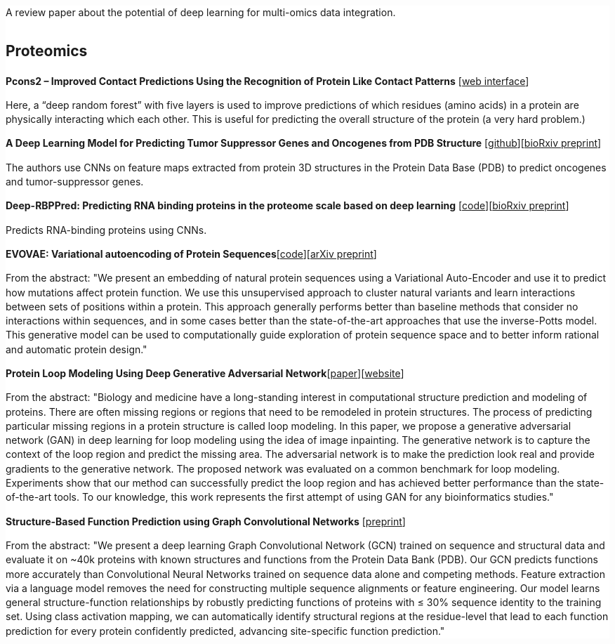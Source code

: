 A review paper about the potential of deep learning for multi-omics data integration.

## Proteomics <a name="proteomics"></a>

**Pcons2 – Improved Contact Predictions Using the Recognition of Protein Like Contact Patterns** [[web interface](http://c2.pcons.net/)]

Here, a “deep random forest” with five layers is used to improve predictions of which residues (amino acids) in a protein are physically interacting which each other. This is useful for predicting the overall structure of the protein (a very hard problem.)

**A Deep Learning Model for Predicting Tumor Suppressor Genes and Oncogenes from PDB Structure** [[github](https://github.com/tavanaei/Cancer-Suppressor-Gene-Deep-Learning)][[bioRxiv preprint](https://www.biorxiv.org/content/early/2017/10/22/177378)]

The authors use CNNs on feature maps extracted from protein 3D structures in the Protein Data Base (PDB) to predict oncogenes and tumor-suppressor genes.   

**Deep-RBPPred: Predicting RNA binding proteins in the proteome scale based on deep learning** [[code](http://www.rnabinding.com/Deep_RBPPred/Deep-RBPPred.html)][[bioRxiv preprint](https://www.biorxiv.org/content/early/2017/10/27/210153)] 

Predicts RNA-binding proteins using CNNs.

**EVOVAE: Variational autoencoding of Protein Sequences**[[code](https://github.com/samsinai/VAE_protein_function)][[arXiv preprint](https://arxiv.org/abs/1712.03346)]

From the abstract: "We present an embedding of natural protein sequences using a Variational Auto-Encoder and use it to predict how mutations affect protein function. We use this unsupervised approach to cluster natural variants and learn interactions between sets of positions within a protein. This approach generally performs better than baseline methods that consider no interactions within sequences, and in some cases better than the state-of-the-art approaches that use the inverse-Potts model. This generative model can be used to computationally guide exploration of protein sequence space and to better inform rational and automatic protein design."

**Protein Loop Modeling Using Deep Generative Adversarial Network**[[paper](https://ieeexplore.ieee.org/abstract/document/8372069/)][[website](https://zhaoyu.li/loop_modeling_gan.html)]

From the abstract: "Biology and medicine have a long-standing interest in computational structure prediction and modeling of proteins. There are often missing regions or regions that need to be remodeled in protein structures. The process of predicting particular missing regions in a protein structure is called loop modeling. In this paper, we propose a generative adversarial network (GAN) in deep learning for loop modeling using the idea of image inpainting. The generative network is to capture the context of the loop region and predict the missing area. The adversarial network is to make the prediction look real and provide gradients to the generative network. The proposed network was evaluated on a common benchmark for loop modeling. Experiments show that our method can successfully predict the loop region and has achieved better performance than the state-of-the-art tools. To our knowledge, this work represents the first attempt of using GAN for any bioinformatics studies."

**Structure-Based Function Prediction using Graph Convolutional Networks** [[preprint](https://www.biorxiv.org/content/biorxiv/early/2019/10/04/786236.full.pdf)]

From the abstract: "We present a deep learning Graph Convolutional Network (GCN) trained on sequence and structural data and evaluate it on ~40k proteins with known structures and functions from the Protein Data Bank (PDB). Our GCN predicts functions more accurately than Convolutional Neural Networks trained on sequence data alone and competing methods. Feature extraction via a language model removes the need for constructing multiple sequence alignments or feature engineering. Our model learns general structure-function relationships by robustly predicting functions of proteins with ≤ 30% sequence identity to the training set. Using class activation mapping, we can automatically identify structural regions at the residue-level that lead to each function prediction for every protein confidently predicted, advancing site-specific function prediction."
